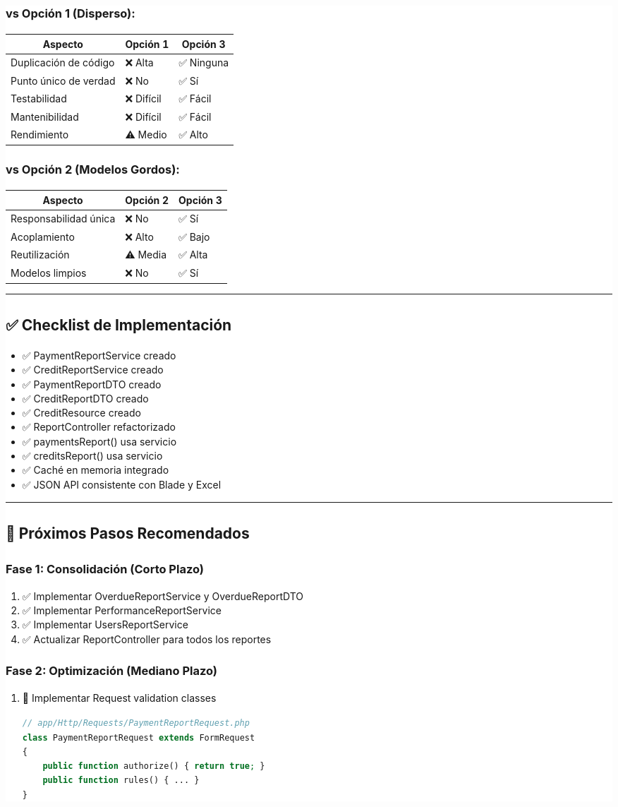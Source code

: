 ### vs Opción 1 (Disperso):
| Aspecto | Opción 1 | Opción 3 |
|---------|----------|----------|
| Duplicación de código | ❌ Alta | ✅ Ninguna |
| Punto único de verdad | ❌ No | ✅ Sí |
| Testabilidad | ❌ Difícil | ✅ Fácil |
| Mantenibilidad | ❌ Difícil | ✅ Fácil |
| Rendimiento | ⚠️ Medio | ✅ Alto |

### vs Opción 2 (Modelos Gordos):
| Aspecto | Opción 2 | Opción 3 |
|---------|----------|----------|
| Responsabilidad única | ❌ No | ✅ Sí |
| Acoplamiento | ❌ Alto | ✅ Bajo |
| Reutilización | ⚠️ Media | ✅ Alta |
| Modelos limpios | ❌ No | ✅ Sí |

---

## ✅ Checklist de Implementación

- ✅ PaymentReportService creado
- ✅ CreditReportService creado
- ✅ PaymentReportDTO creado
- ✅ CreditReportDTO creado
- ✅ CreditResource creado
- ✅ ReportController refactorizado
- ✅ paymentsReport() usa servicio
- ✅ creditsReport() usa servicio
- ✅ Caché en memoria integrado
- ✅ JSON API consistente con Blade y Excel

---

## 📝 Próximos Pasos Recomendados

### Fase 1: Consolidación (Corto Plazo)
1. ✅ Implementar OverdueReportService y OverdueReportDTO
2. ✅ Implementar PerformanceReportService
3. ✅ Implementar UsersReportService
4. ✅ Actualizar ReportController para todos los reportes

### Fase 2: Optimización (Mediano Plazo)
1. 🔲 Implementar Request validation classes
   ```php
   // app/Http/Requests/PaymentReportRequest.php
   class PaymentReportRequest extends FormRequest
   {
       public function authorize() { return true; }
       public function rules() { ... }
   }
   ```
